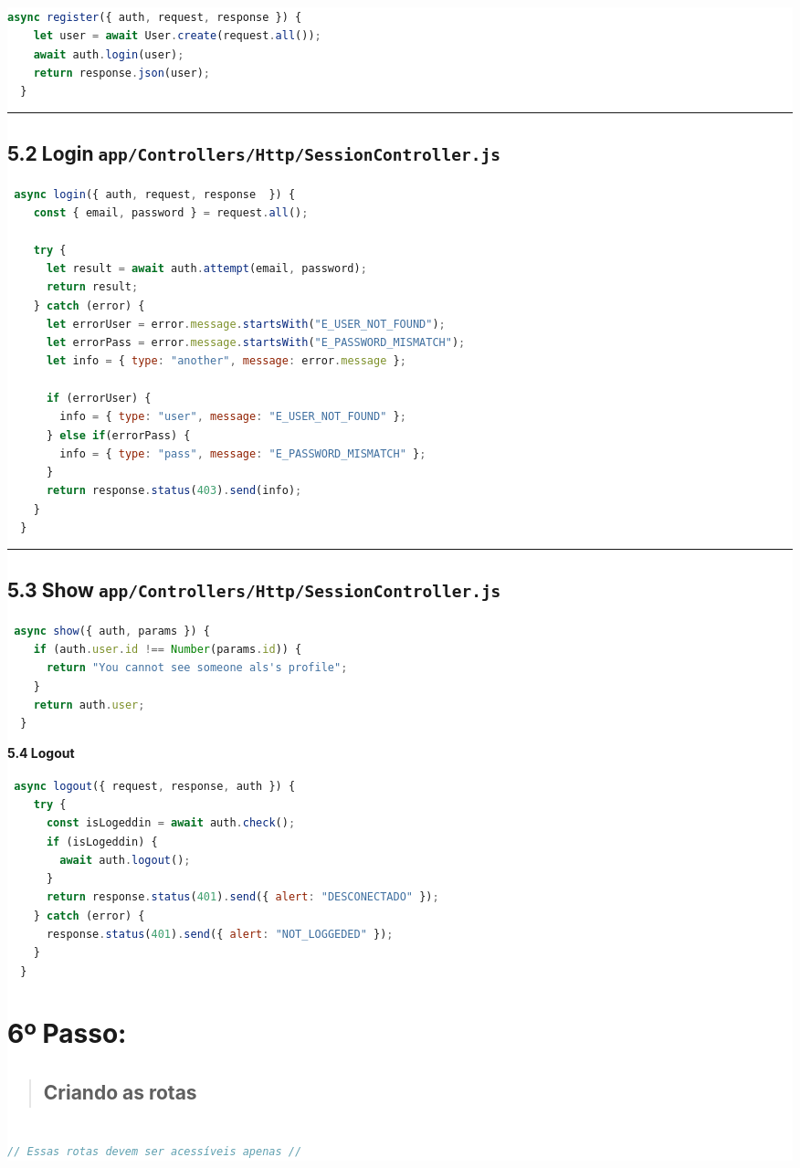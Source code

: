 ``` javascript
async register({ auth, request, response }) {
    let user = await User.create(request.all());
    await auth.login(user);
    return response.json(user);
  }
```

----
 __5.2 Login__       ``app/Controllers/Http/SessionController.js``
----

``` javascript
 async login({ auth, request, response  }) {
    const { email, password } = request.all();

    try {
      let result = await auth.attempt(email, password);
      return result;
    } catch (error) {
      let errorUser = error.message.startsWith("E_USER_NOT_FOUND");
      let errorPass = error.message.startsWith("E_PASSWORD_MISMATCH");
      let info = { type: "another", message: error.message };

      if (errorUser) {
        info = { type: "user", message: "E_USER_NOT_FOUND" };
      } else if(errorPass) {
        info = { type: "pass", message: "E_PASSWORD_MISMATCH" };
      }
      return response.status(403).send(info);
    }
  }
```
----
__5.3 Show__  ``app/Controllers/Http/SessionController.js``
----

``` javascript
 async show({ auth, params }) {
    if (auth.user.id !== Number(params.id)) {
      return "You cannot see someone als's profile";
    }
    return auth.user;
  }
```
__5.4 Logout__ 
``` javascript
 async logout({ request, response, auth }) {
    try {
      const isLogeddin = await auth.check();
      if (isLogeddin) {
        await auth.logout();
      }
      return response.status(401).send({ alert: "DESCONECTADO" });
    } catch (error) {
      response.status(401).send({ alert: "NOT_LOGGEDED" });
    }
  }
  ```
# 6º Passo:
> ## Criando as rotas
``` javascript

// Essas rotas devem ser acessíveis apenas //
```
